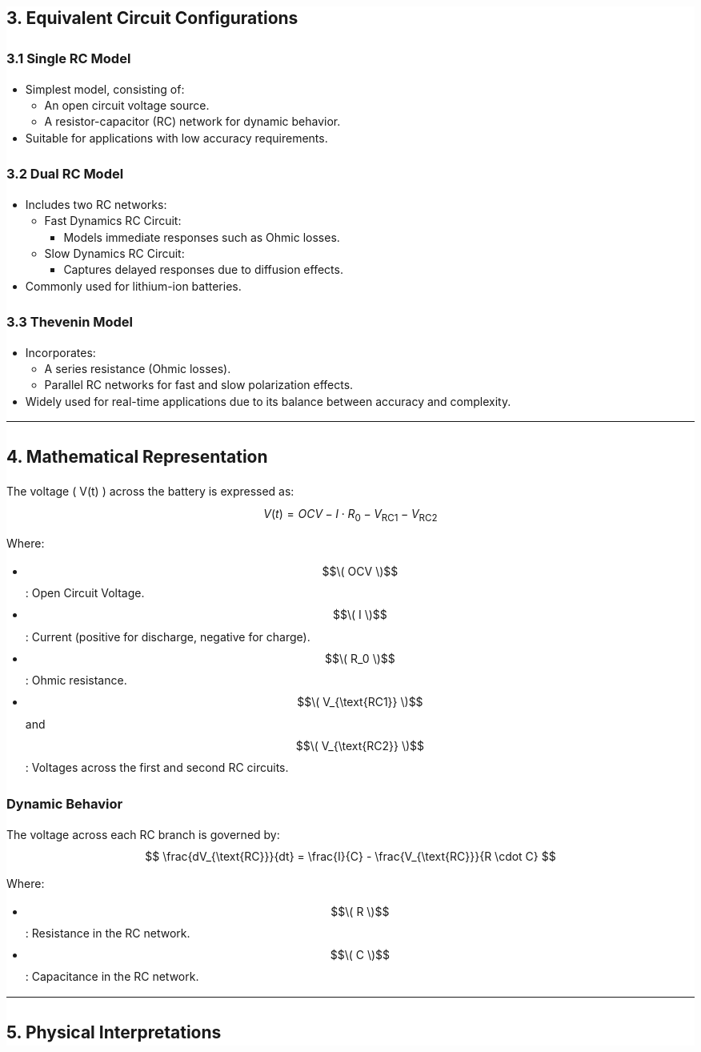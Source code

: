 ## 3. Equivalent Circuit Configurations

### 3.1 Single RC Model
- Simplest model, consisting of:
  - An open circuit voltage source.
  - A resistor-capacitor (RC) network for dynamic behavior.
- Suitable for applications with low accuracy requirements.

### 3.2 Dual RC Model
- Includes two RC networks:
  - Fast Dynamics RC Circuit:
    - Models immediate responses such as Ohmic losses.
  - Slow Dynamics RC Circuit:
    - Captures delayed responses due to diffusion effects.
- Commonly used for lithium-ion batteries.

### 3.3 Thevenin Model
- Incorporates:
  - A series resistance (Ohmic losses).
  - Parallel RC networks for fast and slow polarization effects.
- Widely used for real-time applications due to its balance between accuracy and complexity.

---

## 4. Mathematical Representation

The voltage \( V(t) \) across the battery is expressed as:
$$
V(t) = OCV - I \cdot R_0 - V_{\text{RC1}} - V_{\text{RC2}}
$$

Where:
- $$\( OCV \)$$: Open Circuit Voltage.
- $$\( I \)$$: Current (positive for discharge, negative for charge).
- $$\( R_0 \)$$: Ohmic resistance.
- $$\( V_{\text{RC1}} \)$$ and $$\( V_{\text{RC2}} \)$$: Voltages across the first and second RC circuits.

### Dynamic Behavior
The voltage across each RC branch is governed by:
$$
\frac{dV_{\text{RC}}}{dt} = \frac{I}{C} - \frac{V_{\text{RC}}}{R \cdot C}
$$

Where:
- $$\( R \)$$: Resistance in the RC network.
- $$\( C \)$$: Capacitance in the RC network.

---

## 5. Physical Interpretations
